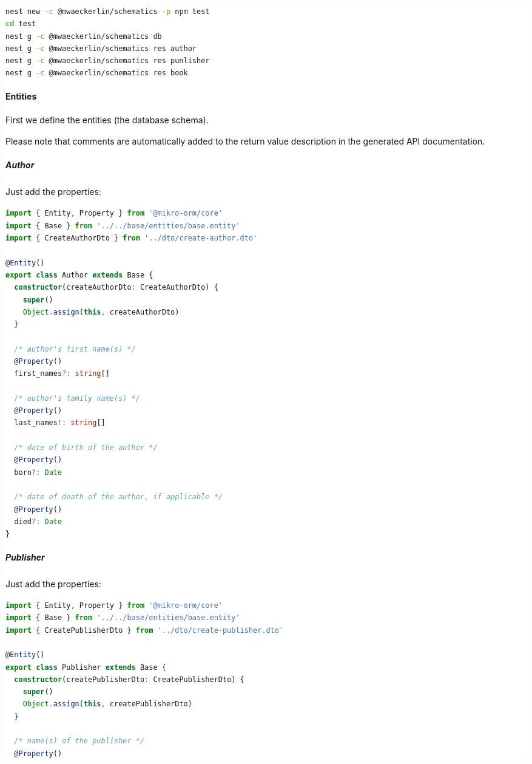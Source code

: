 ```bash
nest new -c @mwaeckerlin/schematics -p npm test
cd test
nest g -c @mwaeckerlin/schematics db
nest g -c @mwaeckerlin/schematics res author
nest g -c @mwaeckerlin/schematics res punlisher
nest g -c @mwaeckerlin/schematics res book
```

#### Entities

First we define the entities (the database schema).

Please note that comments are automatically added to the return value description in the generated API documentation.

##### Author

Just add the properties:

```typescript
import { Entity, Property } from '@mikro-orm/core'
import { Base } from '../../base/entities/base.entity'
import { CreateAuthorDto } from '../dto/create-author.dto'

@Entity()
export class Author extends Base {
  constructor(createAuthorDto: CreateAuthorDto) {
    super()
    Object.assign(this, createAuthorDto)
  }

  /* author's first name(s) */
  @Property()
  first_names?: string[]

  /* author's family name(s) */
  @Property()
  last_names!: string[]

  /* date of birth of the author */
  @Property()
  born?: Date

  /* date of death of the author, if applicable */
  @Property()
  died?: Date
}
```

##### Publisher

Just add the properties:

```typescript
import { Entity, Property } from '@mikro-orm/core'
import { Base } from '../../base/entities/base.entity'
import { CreatePublisherDto } from '../dto/create-publisher.dto'

@Entity()
export class Publisher extends Base {
  constructor(createPublisherDto: CreatePublisherDto) {
    super()
    Object.assign(this, createPublisherDto)
  }

  /* name(s) of the publisher */
  @Property()
```